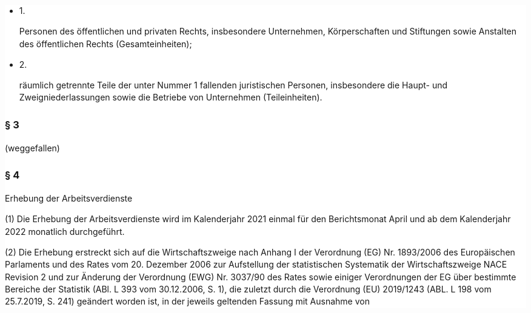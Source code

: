   - 1\.
    
    <div style="">
    
    Personen des öffentlichen und privaten Rechts, insbesondere
    Unternehmen, Körperschaften und Stiftungen sowie Anstalten des
    öffentlichen Rechts (Gesamteinheiten);
    
    </div>

  - 2\.
    
    <div style="">
    
    räumlich getrennte Teile der unter Nummer 1 fallenden juristischen
    Personen, insbesondere die Haupt- und Zweigniederlassungen sowie die
    Betriebe von Unternehmen (Teileinheiten).
    
    </div>

</div>

</div>

</div>

</div>

<span id="BJNR329100006BJNE000302126.html"></span>

### § 3  
(weggefallen)

<span id="BJNR329100006BJNE000404126.html"></span>

### § 4  
Erhebung der Arbeitsverdienste

<div>

<div class="jnhtml">

<div>

<div class="jurAbsatz">

(1) Die Erhebung der Arbeitsverdienste wird im Kalenderjahr 2021 einmal
für den Berichtsmonat April und ab dem Kalenderjahr 2022 monatlich
durchgeführt.

</div>

<div class="jurAbsatz">

(2) Die Erhebung erstreckt sich auf die Wirtschaftszweige nach Anhang I
der Verordnung (EG) Nr. 1893/2006 des Europäischen Parlaments und des
Rates vom 20. Dezember 2006 zur Aufstellung der statistischen Systematik
der Wirtschaftszweige NACE Revision 2 und zur Änderung der Verordnung
(EWG) Nr. 3037/90 des Rates sowie einiger Verordnungen der EG über
bestimmte Bereiche der Statistik (ABl. L 393 vom 30.12.2006, S. 1), die
zuletzt durch die Verordnung (EU) 2019/1243 (ABL. L 198 vom 25.7.2019,
S. 241) geändert worden ist, in der jeweils geltenden Fassung mit
Ausnahme von
